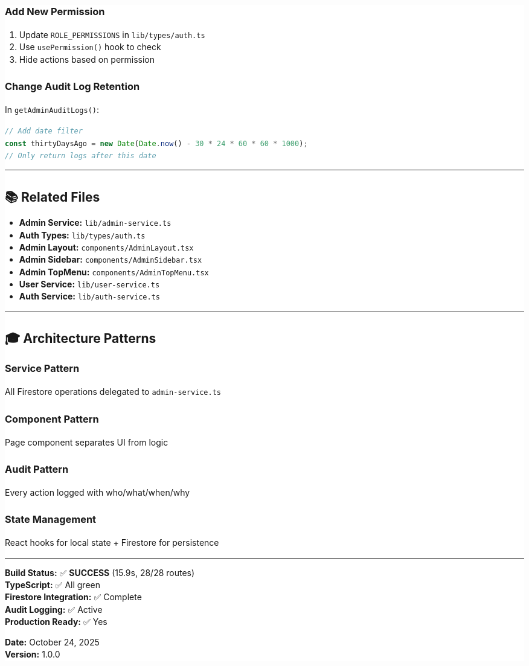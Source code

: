### Add New Permission

1. Update `ROLE_PERMISSIONS` in `lib/types/auth.ts`
2. Use `usePermission()` hook to check
3. Hide actions based on permission

### Change Audit Log Retention

In `getAdminAuditLogs()`:
```typescript
// Add date filter
const thirtyDaysAgo = new Date(Date.now() - 30 * 24 * 60 * 60 * 1000);
// Only return logs after this date
```

---

## 📚 Related Files

- **Admin Service:** `lib/admin-service.ts`
- **Auth Types:** `lib/types/auth.ts`
- **Admin Layout:** `components/AdminLayout.tsx`
- **Admin Sidebar:** `components/AdminSidebar.tsx`
- **Admin TopMenu:** `components/AdminTopMenu.tsx`
- **User Service:** `lib/user-service.ts`
- **Auth Service:** `lib/auth-service.ts`

---

## 🎓 Architecture Patterns

### Service Pattern
All Firestore operations delegated to `admin-service.ts`

### Component Pattern
Page component separates UI from logic

### Audit Pattern
Every action logged with who/what/when/why

### State Management
React hooks for local state + Firestore for persistence

---

**Build Status:** ✅ **SUCCESS** (15.9s, 28/28 routes)  
**TypeScript:** ✅ All green  
**Firestore Integration:** ✅ Complete  
**Audit Logging:** ✅ Active  
**Production Ready:** ✅ Yes  

**Date:** October 24, 2025  
**Version:** 1.0.0
